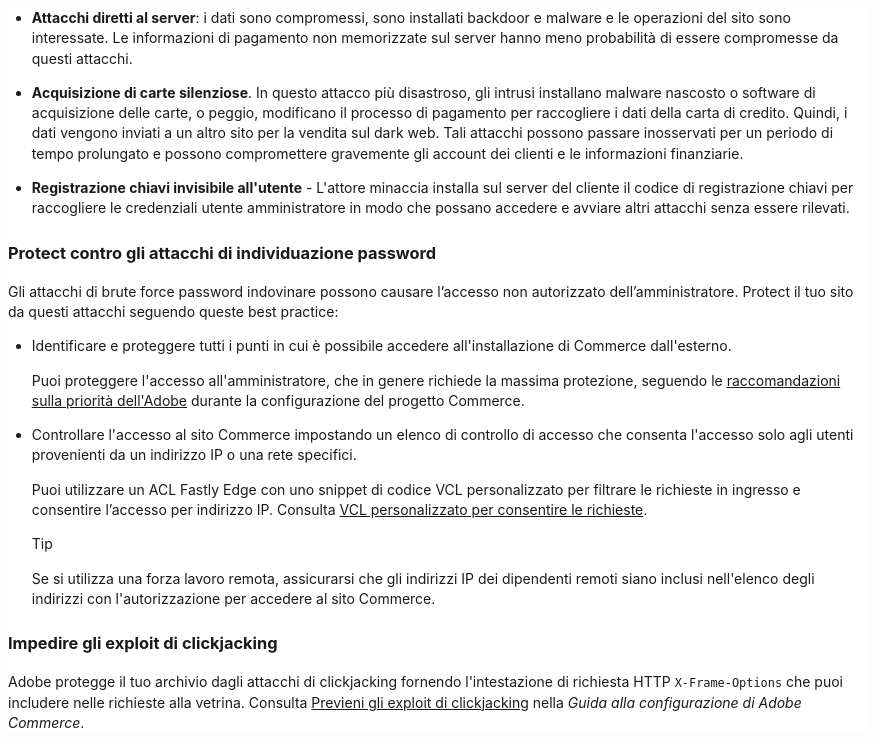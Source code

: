 - **Attacchi diretti al server**: i dati sono compromessi, sono installati backdoor e malware e le operazioni del sito sono interessate. Le informazioni di pagamento non memorizzate sul server hanno meno probabilità di essere compromesse da questi attacchi.

- **Acquisizione di carte silenziose**. In questo attacco più disastroso, gli intrusi installano malware nascosto o software di acquisizione delle carte, o peggio, modificano il processo di pagamento per raccogliere i dati della carta di credito. Quindi, i dati vengono inviati a un altro sito per la vendita sul dark web. Tali attacchi possono passare inosservati per un periodo di tempo prolungato e possono compromettere gravemente gli account dei clienti e le informazioni finanziarie.

- **Registrazione chiavi invisibile all&#39;utente** - L&#39;attore minaccia installa sul server del cliente il codice di registrazione chiavi per raccogliere le credenziali utente amministratore in modo che possano accedere e avviare altri attacchi senza essere rilevati.

### Protect contro gli attacchi di individuazione password

Gli attacchi di brute force password indovinare possono causare l’accesso non autorizzato dell’amministratore. Protect il tuo sito da questi attacchi seguendo queste best practice:

- Identificare e proteggere tutti i punti in cui è possibile accedere all&#39;installazione di Commerce dall&#39;esterno.

  Puoi proteggere l&#39;accesso all&#39;amministratore, che in genere richiede la massima protezione, seguendo le [raccomandazioni sulla priorità dell&#39;Adobe](#priority-recommendations) durante la configurazione del progetto Commerce.

- Controllare l&#39;accesso al sito Commerce impostando un elenco di controllo di accesso che consenta l&#39;accesso solo agli utenti provenienti da un indirizzo IP o una rete specifici.

  Puoi utilizzare un ACL Fastly Edge con uno snippet di codice VCL personalizzato per filtrare le richieste in ingresso e consentire l’accesso per indirizzo IP. Consulta [VCL personalizzato per consentire le richieste](https://experienceleague.adobe.com/docs/commerce-cloud-service/user-guide/cdn/custom-vcl-snippets/fastly-vcl-allowlist.html).


  >[!TIP]
  >
  >Se si utilizza una forza lavoro remota, assicurarsi che gli indirizzi IP dei dipendenti remoti siano inclusi nell&#39;elenco degli indirizzi con l&#39;autorizzazione per accedere al sito Commerce.

### Impedire gli exploit di clickjacking

Adobe protegge il tuo archivio dagli attacchi di clickjacking fornendo l&#39;intestazione di richiesta HTTP `X-Frame-Options` che puoi includere nelle richieste alla vetrina. Consulta [Previeni gli exploit di clickjacking](../../../configuration/security/xframe-options.md) nella *Guida alla configurazione di Adobe Commerce*.
